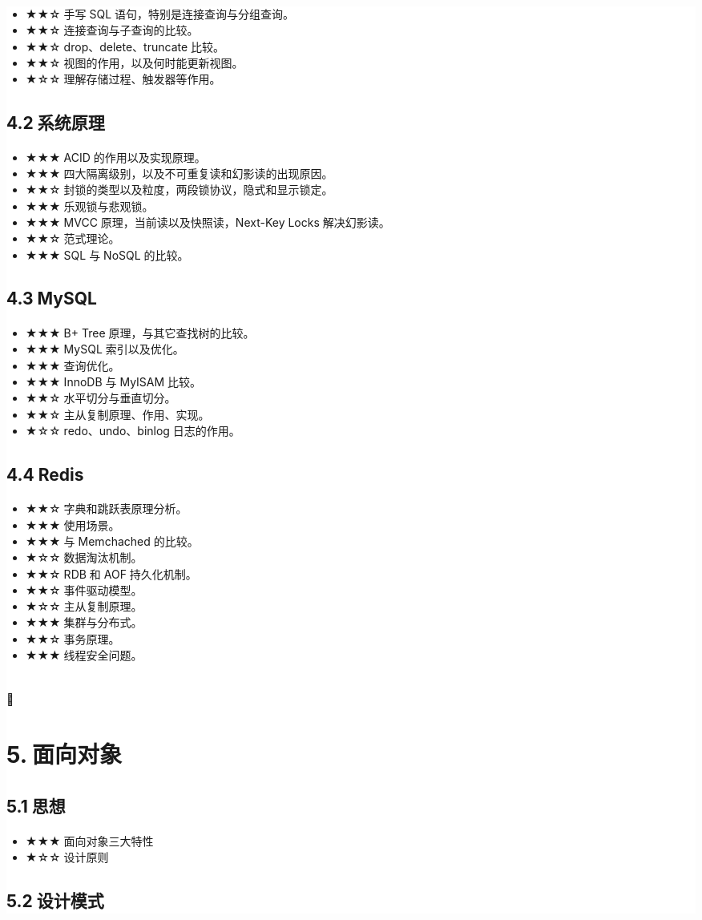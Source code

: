 - ★★☆ 手写 SQL 语句，特别是连接查询与分组查询。
- ★★☆ 连接查询与子查询的比较。
- ★★☆ drop、delete、truncate 比较。
- ★★☆ 视图的作用，以及何时能更新视图。
- ★☆☆ 理解存储过程、触发器等作用。

## 4.2 系统原理

- ★★★ ACID 的作用以及实现原理。
- ★★★ 四大隔离级别，以及不可重复读和幻影读的出现原因。
- ★★☆ 封锁的类型以及粒度，两段锁协议，隐式和显示锁定。
- ★★★ 乐观锁与悲观锁。
- ★★★ MVCC 原理，当前读以及快照读，Next-Key Locks 解决幻影读。
- ★★☆ 范式理论。
- ★★★ SQL 与 NoSQL 的比较。

## 4.3 MySQL

- ★★★ B+ Tree 原理，与其它查找树的比较。
- ★★★ MySQL 索引以及优化。
- ★★★ 查询优化。
- ★★★ InnoDB 与 MyISAM 比较。
- ★★☆ 水平切分与垂直切分。
- ★★☆ 主从复制原理、作用、实现。
- ★☆☆ redo、undo、binlog 日志的作用。

## 4.4 Redis

- ★★☆ 字典和跳跃表原理分析。
- ★★★ 使用场景。
- ★★★ 与 Memchached 的比较。
- ★☆☆ 数据淘汰机制。
- ★★☆ RDB 和 AOF 持久化机制。
- ★★☆ 事件驱动模型。
- ★☆☆ 主从复制原理。
- ★★★ 集群与分布式。
- ★★☆ 事务原理。
- ★★★ 线程安全问题。

<br>🎨 

# 5. 面向对象

## 5.1 思想

- ★★★  面向对象三大特性
- ★☆☆ 设计原则

## 5.2 设计模式
